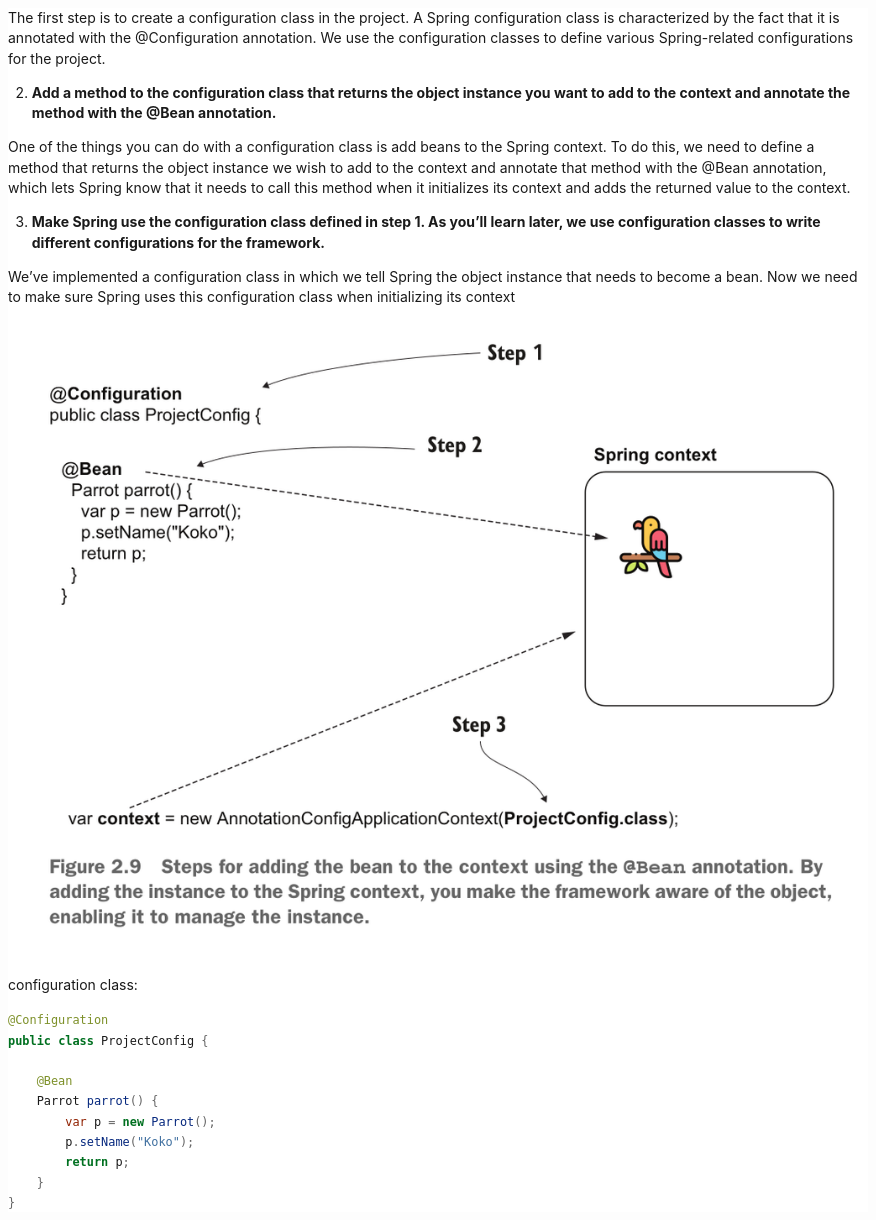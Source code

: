 The first step is to create a configuration class in the project. A Spring configuration class is characterized by the fact that it is annotated with the @Configuration annotation. We use the configuration classes to define various Spring-related configurations for the project.

2. **Add a method to the configuration class that returns the object instance you want to add to the context and annotate the method with the @Bean annotation.**

One of the things you can do with a configuration class is add beans to the Spring context. To do this, we need to define a method that returns the object instance we wish to add to the context and annotate that method with the @Bean annotation, which lets Spring know that it needs to call this method when it initializes its context and adds the returned value to the context.

3. **Make Spring use the configuration class defined in step 1. As you’ll learn later, we use configuration classes to write different configurations for the framework.**

We’ve implemented a configuration class in which we tell Spring the object instance that needs to become a bean. Now we need to make sure Spring uses this configuration class when initializing its context

![](./addingBeanToContext.png)

configuration class:
```java
@Configuration
public class ProjectConfig {

    @Bean
    Parrot parrot() {
        var p = new Parrot();
        p.setName("Koko");
        return p;
    }
}
```
